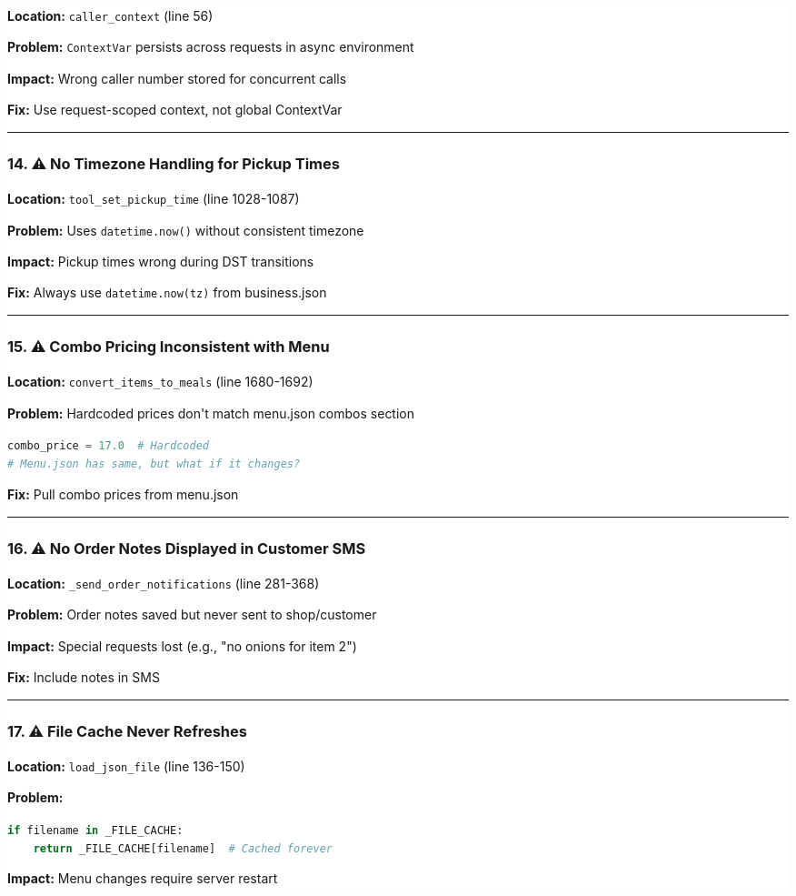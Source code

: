 **Location:** `caller_context` (line 56)

**Problem:** `ContextVar` persists across requests in async environment

**Impact:** Wrong caller number stored for concurrent calls

**Fix:** Use request-scoped context, not global ContextVar

---

### 14. ⚠️ **No Timezone Handling for Pickup Times**

**Location:** `tool_set_pickup_time` (line 1028-1087)

**Problem:** Uses `datetime.now()` without consistent timezone

**Impact:** Pickup times wrong during DST transitions

**Fix:** Always use `datetime.now(tz)` from business.json

---

### 15. ⚠️ **Combo Pricing Inconsistent with Menu**

**Location:** `convert_items_to_meals` (line 1680-1692)

**Problem:** Hardcoded prices don't match menu.json combos section

```python
combo_price = 17.0  # Hardcoded
# Menu.json has same, but what if it changes?
```

**Fix:** Pull combo prices from menu.json

---

### 16. ⚠️ **No Order Notes Displayed in Customer SMS**

**Location:** `_send_order_notifications` (line 281-368)

**Problem:** Order notes saved but never sent to shop/customer

**Impact:** Special requests lost (e.g., "no onions for item 2")

**Fix:** Include notes in SMS

---

### 17. ⚠️ **File Cache Never Refreshes**

**Location:** `load_json_file` (line 136-150)

**Problem:**
```python
if filename in _FILE_CACHE:
    return _FILE_CACHE[filename]  # Cached forever
```

**Impact:** Menu changes require server restart
